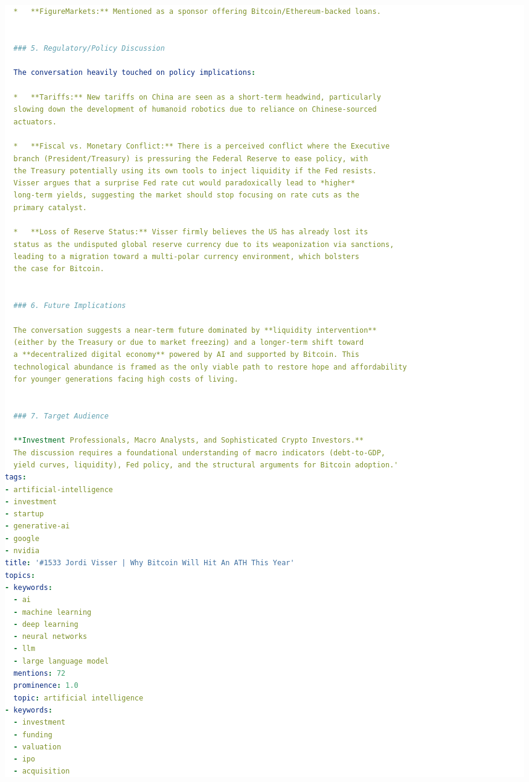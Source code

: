 ```yaml
  *   **FigureMarkets:** Mentioned as a sponsor offering Bitcoin/Ethereum-backed loans.


  ### 5. Regulatory/Policy Discussion

  The conversation heavily touched on policy implications:

  *   **Tariffs:** New tariffs on China are seen as a short-term headwind, particularly
  slowing down the development of humanoid robotics due to reliance on Chinese-sourced
  actuators.

  *   **Fiscal vs. Monetary Conflict:** There is a perceived conflict where the Executive
  branch (President/Treasury) is pressuring the Federal Reserve to ease policy, with
  the Treasury potentially using its own tools to inject liquidity if the Fed resists.
  Visser argues that a surprise Fed rate cut would paradoxically lead to *higher*
  long-term yields, suggesting the market should stop focusing on rate cuts as the
  primary catalyst.

  *   **Loss of Reserve Status:** Visser firmly believes the US has already lost its
  status as the undisputed global reserve currency due to its weaponization via sanctions,
  leading to a migration toward a multi-polar currency environment, which bolsters
  the case for Bitcoin.


  ### 6. Future Implications

  The conversation suggests a near-term future dominated by **liquidity intervention**
  (either by the Treasury or due to market freezing) and a longer-term shift toward
  a **decentralized digital economy** powered by AI and supported by Bitcoin. This
  technological abundance is framed as the only viable path to restore hope and affordability
  for younger generations facing high costs of living.


  ### 7. Target Audience

  **Investment Professionals, Macro Analysts, and Sophisticated Crypto Investors.**
  The discussion requires a foundational understanding of macro indicators (debt-to-GDP,
  yield curves, liquidity), Fed policy, and the structural arguments for Bitcoin adoption.'
tags:
- artificial-intelligence
- investment
- startup
- generative-ai
- google
- nvidia
title: '#1533 Jordi Visser | Why Bitcoin Will Hit An ATH This Year'
topics:
- keywords:
  - ai
  - machine learning
  - deep learning
  - neural networks
  - llm
  - large language model
  mentions: 72
  prominence: 1.0
  topic: artificial intelligence
- keywords:
  - investment
  - funding
  - valuation
  - ipo
  - acquisition
```
